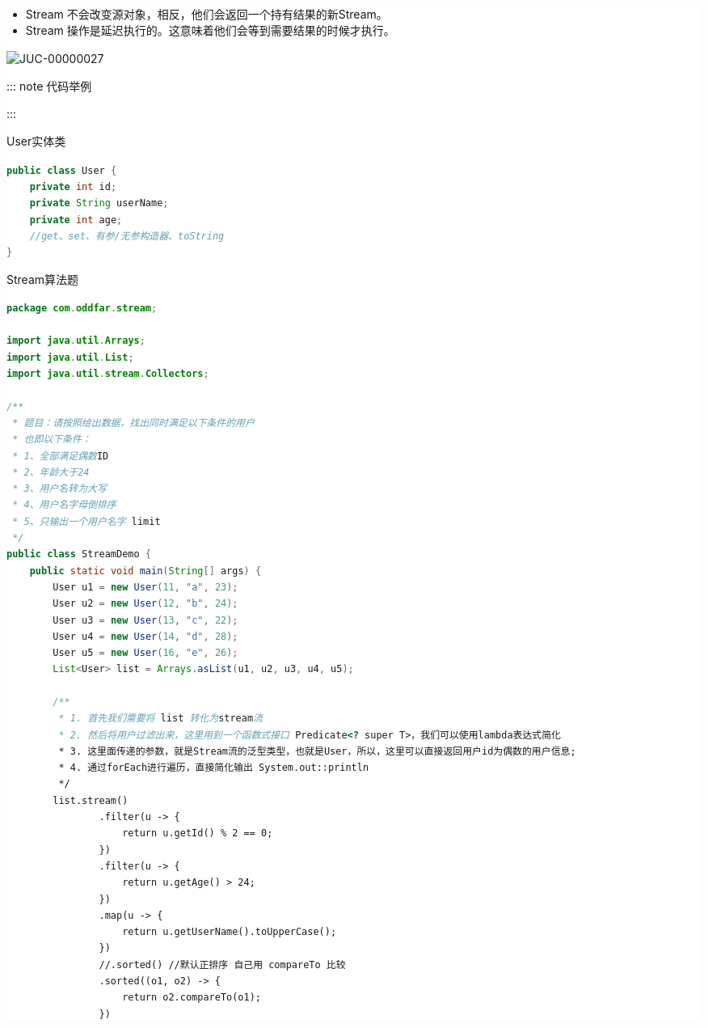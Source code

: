 - Stream 不会改变源对象，相反，他们会返回一个持有结果的新Stream。
- Stream 操作是延迟执行的。这意味着他们会等到需要结果的时候才执行。

![JUC-00000027](https://testingcf.jsdelivr.net/gh/oddfar/static/img/JUC学习笔记.assets/JUC-00000027.png)

::: note 代码举例

:::

User实体类

```java
public class User {
    private int id;
    private String userName;
    private int age;
    //get、set、有参/无参构造器、toString
}
```

Stream算法题

```java
package com.oddfar.stream;

import java.util.Arrays;
import java.util.List;
import java.util.stream.Collectors;

/**
 * 题目：请按照给出数据，找出同时满足以下条件的用户
 * 也即以下条件：
 * 1、全部满足偶数ID
 * 2、年龄大于24
 * 3、用户名转为大写
 * 4、用户名字母倒排序
 * 5、只输出一个用户名字 limit
 */
public class StreamDemo {
    public static void main(String[] args) {
        User u1 = new User(11, "a", 23);
        User u2 = new User(12, "b", 24);
        User u3 = new User(13, "c", 22);
        User u4 = new User(14, "d", 28);
        User u5 = new User(16, "e", 26);
        List<User> list = Arrays.asList(u1, u2, u3, u4, u5);

        /**
         * 1. 首先我们需要将 list 转化为stream流
         * 2. 然后将用户过滤出来，这里用到一个函数式接口 Predicate<? super T>，我们可以使用lambda表达式简化
         * 3. 这里面传递的参数，就是Stream流的泛型类型，也就是User，所以，这里可以直接返回用户id为偶数的用户信息;
         * 4. 通过forEach进行遍历，直接简化输出 System.out::println
         */
        list.stream()
                .filter(u -> {
                    return u.getId() % 2 == 0;
                })
                .filter(u -> {
                    return u.getAge() > 24;
                })
                .map(u -> {
                    return u.getUserName().toUpperCase();
                })
                //.sorted() //默认正排序 自己用 compareTo 比较
                .sorted((o1, o2) -> {
                    return o2.compareTo(o1);
                })
```